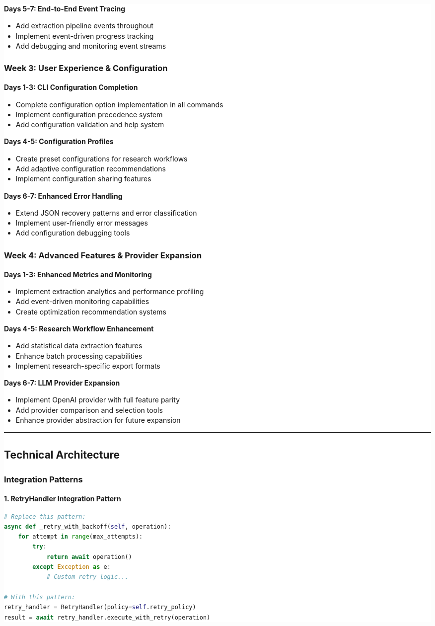 **Days 5-7: End-to-End Event Tracing**
- Add extraction pipeline events throughout
- Implement event-driven progress tracking
- Add debugging and monitoring event streams

### **Week 3: User Experience & Configuration**

**Days 1-3: CLI Configuration Completion**
- Complete configuration option implementation in all commands
- Implement configuration precedence system
- Add configuration validation and help system

**Days 4-5: Configuration Profiles**
- Create preset configurations for research workflows
- Add adaptive configuration recommendations
- Implement configuration sharing features

**Days 6-7: Enhanced Error Handling**
- Extend JSON recovery patterns and error classification
- Implement user-friendly error messages
- Add configuration debugging tools

### **Week 4: Advanced Features & Provider Expansion**

**Days 1-3: Enhanced Metrics and Monitoring**
- Implement extraction analytics and performance profiling
- Add event-driven monitoring capabilities
- Create optimization recommendation systems

**Days 4-5: Research Workflow Enhancement**
- Add statistical data extraction features
- Enhance batch processing capabilities
- Implement research-specific export formats

**Days 6-7: LLM Provider Expansion**
- Implement OpenAI provider with full feature parity
- Add provider comparison and selection tools
- Enhance provider abstraction for future expansion

---

## Technical Architecture

### **Integration Patterns**

**1. RetryHandler Integration Pattern**
```python
# Replace this pattern:
async def _retry_with_backoff(self, operation):
    for attempt in range(max_attempts):
        try:
            return await operation()
        except Exception as e:
            # Custom retry logic...

# With this pattern:
retry_handler = RetryHandler(policy=self.retry_policy)
result = await retry_handler.execute_with_retry(operation)
```
